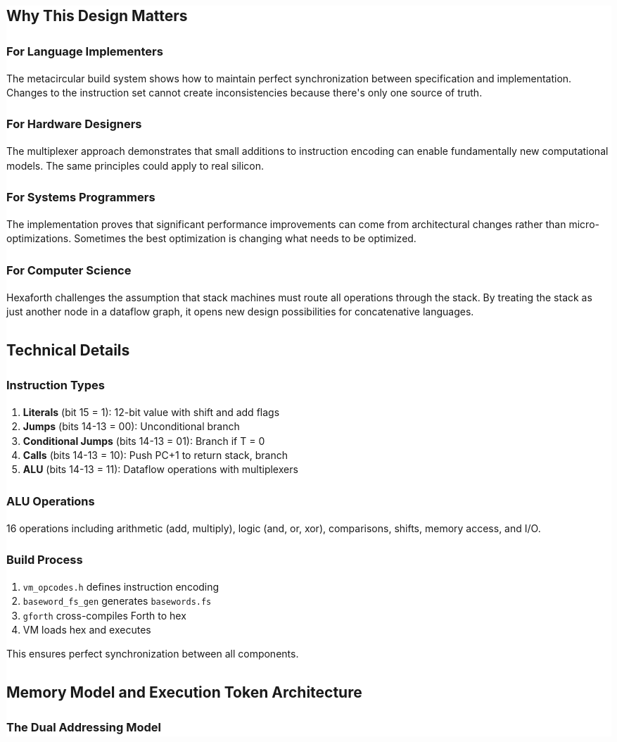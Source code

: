 ## Why This Design Matters

### For Language Implementers
The metacircular build system shows how to maintain perfect synchronization between specification and implementation. Changes to the instruction set cannot create inconsistencies because there's only one source of truth.

### For Hardware Designers  
The multiplexer approach demonstrates that small additions to instruction encoding can enable fundamentally new computational models. The same principles could apply to real silicon.

### For Systems Programmers
The implementation proves that significant performance improvements can come from architectural changes rather than micro-optimizations. Sometimes the best optimization is changing what needs to be optimized.

### For Computer Science
Hexaforth challenges the assumption that stack machines must route all operations through the stack. By treating the stack as just another node in a dataflow graph, it opens new design possibilities for concatenative languages.

## Technical Details

### Instruction Types

1. **Literals** (bit 15 = 1): 12-bit value with shift and add flags
2. **Jumps** (bits 14-13 = 00): Unconditional branch
3. **Conditional Jumps** (bits 14-13 = 01): Branch if T = 0
4. **Calls** (bits 14-13 = 10): Push PC+1 to return stack, branch
5. **ALU** (bits 14-13 = 11): Dataflow operations with multiplexers

### ALU Operations

16 operations including arithmetic (add, multiply), logic (and, or, xor), comparisons, shifts, memory access, and I/O.

### Build Process

1. `vm_opcodes.h` defines instruction encoding
2. `baseword_fs_gen` generates `basewords.fs`
3. `gforth` cross-compiles Forth to hex
4. VM loads hex and executes

This ensures perfect synchronization between all components.

## Memory Model and Execution Token Architecture

### The Dual Addressing Model
